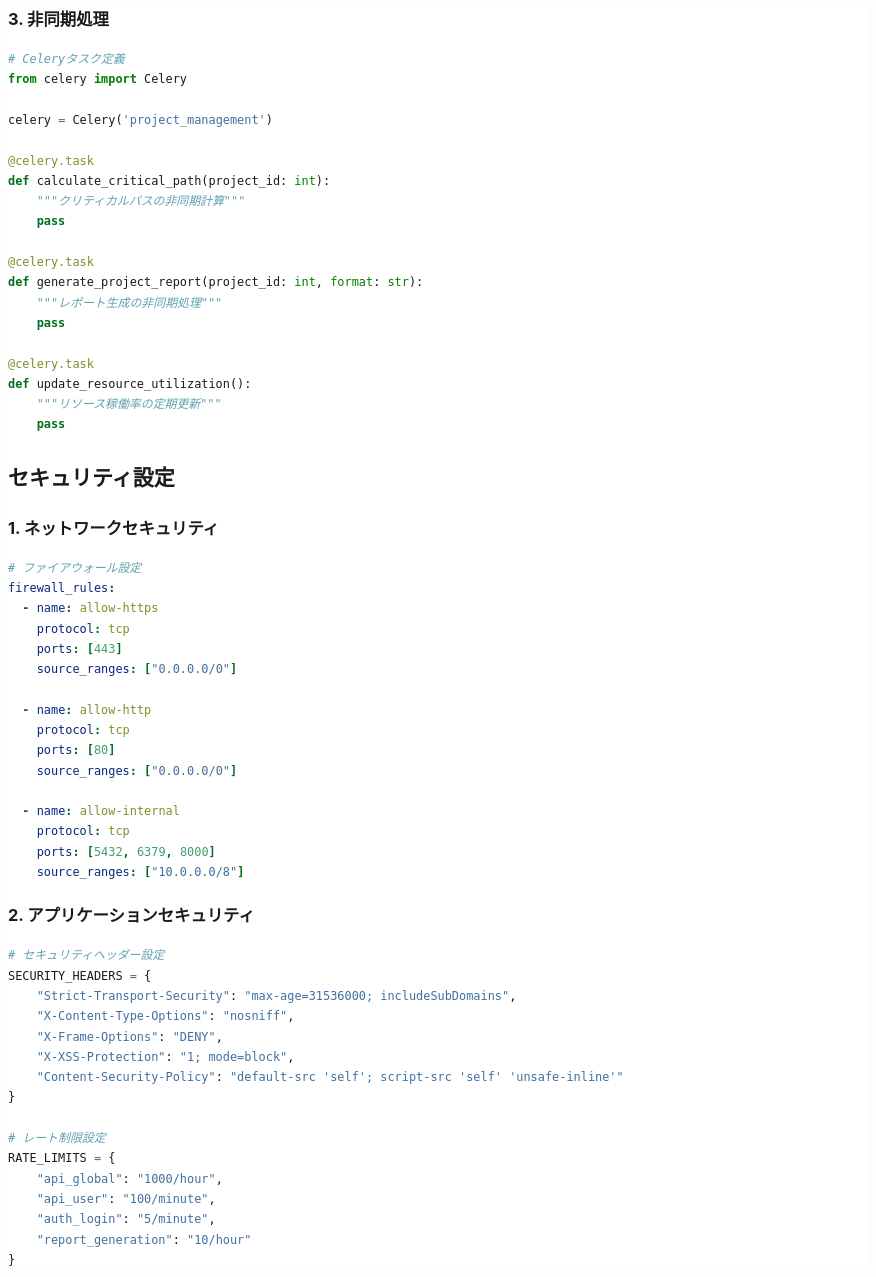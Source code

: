 ### 3. 非同期処理
```python
# Celeryタスク定義
from celery import Celery

celery = Celery('project_management')

@celery.task
def calculate_critical_path(project_id: int):
    """クリティカルパスの非同期計算"""
    pass

@celery.task
def generate_project_report(project_id: int, format: str):
    """レポート生成の非同期処理"""
    pass

@celery.task
def update_resource_utilization():
    """リソース稼働率の定期更新"""
    pass
```

## セキュリティ設定

### 1. ネットワークセキュリティ
```yaml
# ファイアウォール設定
firewall_rules:
  - name: allow-https
    protocol: tcp
    ports: [443]
    source_ranges: ["0.0.0.0/0"]
  
  - name: allow-http
    protocol: tcp
    ports: [80]
    source_ranges: ["0.0.0.0/0"]
  
  - name: allow-internal
    protocol: tcp
    ports: [5432, 6379, 8000]
    source_ranges: ["10.0.0.0/8"]
```

### 2. アプリケーションセキュリティ
```python
# セキュリティヘッダー設定
SECURITY_HEADERS = {
    "Strict-Transport-Security": "max-age=31536000; includeSubDomains",
    "X-Content-Type-Options": "nosniff",
    "X-Frame-Options": "DENY",
    "X-XSS-Protection": "1; mode=block",
    "Content-Security-Policy": "default-src 'self'; script-src 'self' 'unsafe-inline'"
}

# レート制限設定
RATE_LIMITS = {
    "api_global": "1000/hour",
    "api_user": "100/minute",
    "auth_login": "5/minute",
    "report_generation": "10/hour"
}
```